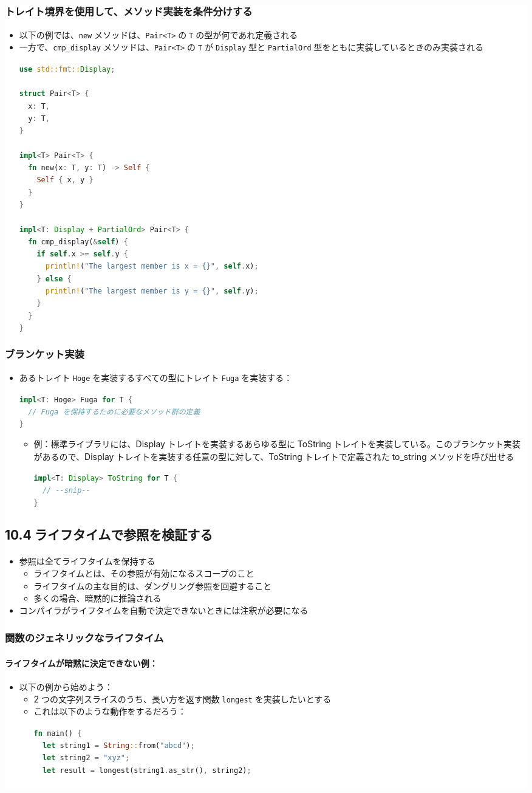 ### トレイト境界を使用して、メソッド実装を条件分けする
- 以下の例では、`new` メソッドは、`Pair<T>` の `T` の型が何であれ定義される
- 一方で、`cmp_display` メソッドは、`Pair<T>` の `T` が `Display` 型と `PartialOrd` 型をともに実装しているときのみ実装される
  ```rust
  use std::fmt::Display;
  
  struct Pair<T> {
    x: T,
    y: T,
  }

  impl<T> Pair<T> {
    fn new(x: T, y: T) -> Self {
      Self { x, y }
    }
  }

  impl<T: Display + PartialOrd> Pair<T> {
    fn cmp_display(&self) {
      if self.x >= self.y {
        println!("The largest member is x = {}", self.x);
      } else {
        println!("The largest member is y = {}", self.y);
      }
    }
  }
  ```

### ブランケット実装
- あるトレイト `Hoge` を実装するすべての型にトレイト `Fuga` を実装する：
  ```rust
  impl<T: Hoge> Fuga for T {
    // Fuga を保持するために必要なメソッド群の定義
  }
  ```
    - 例：標準ライブラリには、Display トレイトを実装するあらゆる型に ToString トレイトを実装している。このブランケット実装があるので、Display トレイトを実装する任意の型に対して、ToString トレイトで定義された to_string メソッドを呼び出せる
      ```rust
      impl<T: Display> ToString for T {
        // --snip--
      }
      ```

## 10.4 ライフタイムで参照を検証する
- 参照は全てライフタイムを保持する
  - ライフタイムとは、その参照が有効になるスコープのこと
  - ライフタイムの主な目的は、ダングリング参照を回避すること
  - 多くの場合、暗黙的に推論される
- コンパイラがライフタイムを自動で決定できないときには注釈が必要になる

### 関数のジェネリックなライフタイム
#### ライフタイムが暗黙に決定できない例：
- 以下の例から始めよう：
  - 2 つの文字列スライスのうち、長い方を返す関数 `longest` を実装したいとする
  - これは以下のような動作をするだろう：
    ```rust
    fn main() {
      let string1 = String::from("abcd");
      let string2 = "xyz";
      let result = longest(string1.as_str(), string2);
      